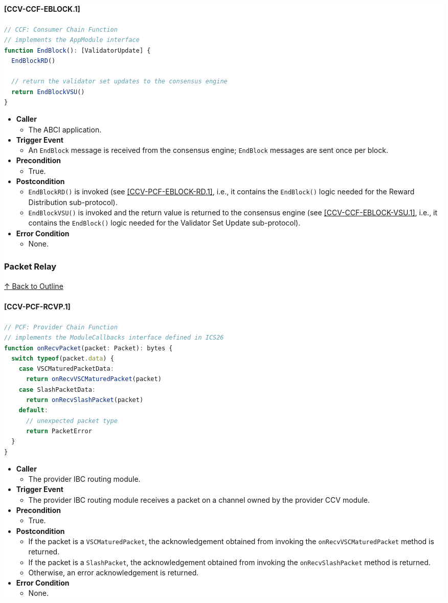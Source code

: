 
#### **[CCV-CCF-EBLOCK.1]**
```typescript
// CCF: Consumer Chain Function
// implements the AppModule interface
function EndBlock(): [ValidatorUpdate] {
  EndBlockRD()

  // return the validator set updates to the consensus engine
  return EndBlockVSU()
}
```
- **Caller**
  - The ABCI application.
- **Trigger Event**
  - An `EndBlock` message is received from the consensus engine; `EndBlock` messages are sent once per block.
- **Precondition**
  - True. 
- **Postcondition**
  - `EndBlockRD()` is invoked (see [[CCV-PCF-EBLOCK-RD.1]](#ccv-pcf-eblock-rd1), i.e., it contains the `EndBlock()` logic needed for the Reward Distribution sub-protocol).
  - `EndBlockVSU()` is invoked and the return value is returned to the consensus engine (see [[CCV-CCF-EBLOCK-VSU.1]](#ccv-ccf-eblock-vsu1), i.e., it contains the `EndBlock()` logic needed for the Validator Set Update sub-protocol).
- **Error Condition**
  - None.

### Packet Relay
[&uparrow; Back to Outline](#outline)


#### **[CCV-PCF-RCVP.1]**
```typescript
// PCF: Provider Chain Function
// implements the ModuleCallbacks interface defined in ICS26
function onRecvPacket(packet: Packet): bytes {
  switch typeof(packet.data) {
    case VSCMaturedPacketData:
      return onRecvVSCMaturedPacket(packet)
    case SlashPacketData:
      return onRecvSlashPacket(packet)
    default:
      // unexpected packet type
      return PacketError
  }    
}
```
- **Caller**
  - The provider IBC routing module.
- **Trigger Event**
  - The provider IBC routing module receives a packet on a channel owned by the provider CCV module.
- **Precondition**
  - True.
- **Postcondition** 
  - If the packet is a `VSCMaturedPacket`, the acknowledgement obtained from invoking the `onRecvVSCMaturedPacket` method is returned.
  - If the packet is a `SlashPacket`, the acknowledgement obtained from invoking the `onRecvSlashPacket` method is returned.
  - Otherwise, an error acknowledgement is returned.
- **Error Condition**
  - None.
